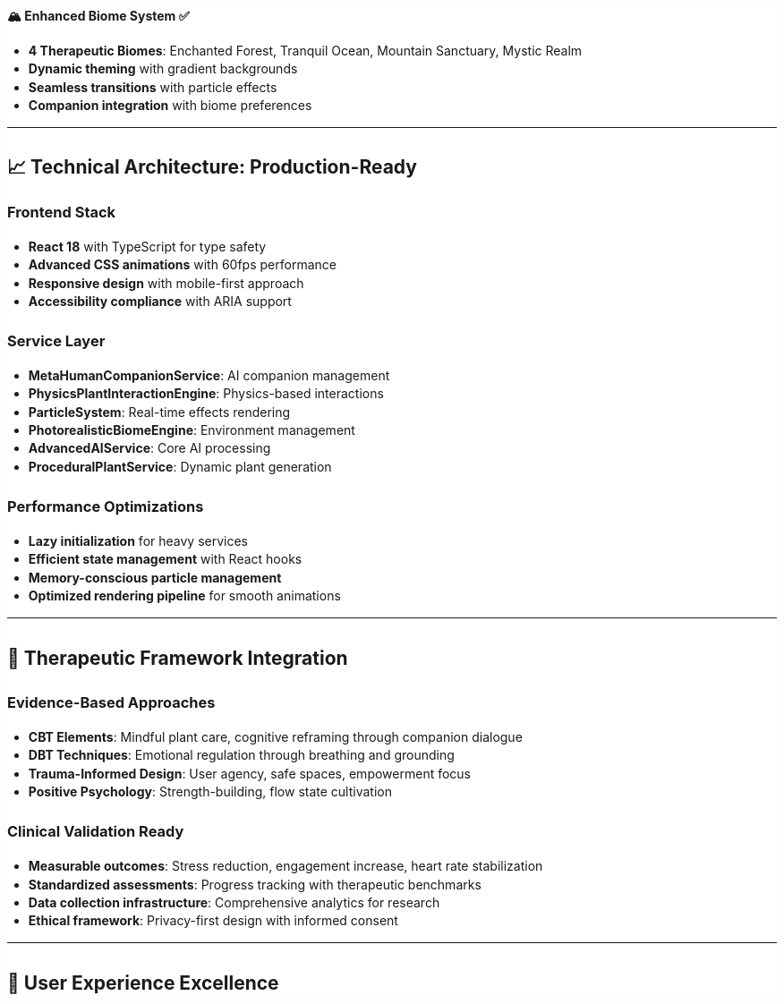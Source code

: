 #### 🏔️ **Enhanced Biome System** ✅
- **4 Therapeutic Biomes**: Enchanted Forest, Tranquil Ocean, Mountain Sanctuary, Mystic Realm
- **Dynamic theming** with gradient backgrounds
- **Seamless transitions** with particle effects
- **Companion integration** with biome preferences

---

## 📈 **Technical Architecture: Production-Ready**

### **Frontend Stack**
- **React 18** with TypeScript for type safety
- **Advanced CSS animations** with 60fps performance
- **Responsive design** with mobile-first approach
- **Accessibility compliance** with ARIA support

### **Service Layer**
- **MetaHumanCompanionService**: AI companion management
- **PhysicsPlantInteractionEngine**: Physics-based interactions
- **ParticleSystem**: Real-time effects rendering
- **PhotorealisticBiomeEngine**: Environment management
- **AdvancedAIService**: Core AI processing
- **ProceduralPlantService**: Dynamic plant generation

### **Performance Optimizations**
- **Lazy initialization** for heavy services
- **Efficient state management** with React hooks
- **Memory-conscious particle management**
- **Optimized rendering pipeline** for smooth animations

---

## 🎯 **Therapeutic Framework Integration**

### **Evidence-Based Approaches**
- **CBT Elements**: Mindful plant care, cognitive reframing through companion dialogue
- **DBT Techniques**: Emotional regulation through breathing and grounding
- **Trauma-Informed Design**: User agency, safe spaces, empowerment focus
- **Positive Psychology**: Strength-building, flow state cultivation

### **Clinical Validation Ready**
- **Measurable outcomes**: Stress reduction, engagement increase, heart rate stabilization
- **Standardized assessments**: Progress tracking with therapeutic benchmarks
- **Data collection infrastructure**: Comprehensive analytics for research
- **Ethical framework**: Privacy-first design with informed consent

---

## 🌟 **User Experience Excellence**
